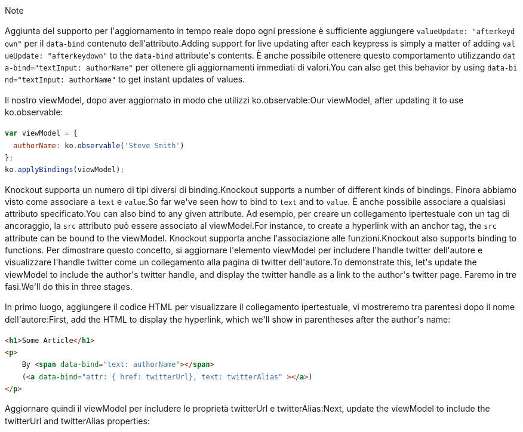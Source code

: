 > [!NOTE]
> <span data-ttu-id="1afa9-145">Aggiunta del supporto per l'aggiornamento in tempo reale dopo ogni pressione è sufficiente aggiungere `valueUpdate: "afterkeydown"` per il `data-bind` contenuto dell'attributo.</span><span class="sxs-lookup"><span data-stu-id="1afa9-145">Adding support for live updating after each keypress is simply a matter of adding `valueUpdate: "afterkeydown"` to the `data-bind` attribute's contents.</span></span> <span data-ttu-id="1afa9-146">È anche possibile ottenere questo comportamento utilizzando `data-bind="textInput: authorName"` per ottenere gli aggiornamenti immediati di valori.</span><span class="sxs-lookup"><span data-stu-id="1afa9-146">You can also get this behavior by using `data-bind="textInput: authorName"` to get instant updates of values.</span></span> 

<span data-ttu-id="1afa9-147">Il nostro viewModel, dopo aver aggiornato in modo che utilizzi ko.observable:</span><span class="sxs-lookup"><span data-stu-id="1afa9-147">Our viewModel, after updating it to use ko.observable:</span></span>

```javascript
var viewModel = {
  authorName: ko.observable('Steve Smith')
};
ko.applyBindings(viewModel);
```

<span data-ttu-id="1afa9-148">Knockout supporta un numero di tipi diversi di binding.</span><span class="sxs-lookup"><span data-stu-id="1afa9-148">Knockout supports a number of different kinds of bindings.</span></span> <span data-ttu-id="1afa9-149">Finora abbiamo visto come associare a `text` e `value`.</span><span class="sxs-lookup"><span data-stu-id="1afa9-149">So far we've seen how to bind to `text` and to `value`.</span></span> <span data-ttu-id="1afa9-150">È anche possibile associare a qualsiasi attributo specificato.</span><span class="sxs-lookup"><span data-stu-id="1afa9-150">You can also bind to any given attribute.</span></span> <span data-ttu-id="1afa9-151">Ad esempio, per creare un collegamento ipertestuale con un tag di ancoraggio, la `src` attributo può essere associato al viewModel.</span><span class="sxs-lookup"><span data-stu-id="1afa9-151">For instance, to create a hyperlink with an anchor tag, the `src` attribute can be bound to the viewModel.</span></span> <span data-ttu-id="1afa9-152">Knockout supporta anche l'associazione alle funzioni.</span><span class="sxs-lookup"><span data-stu-id="1afa9-152">Knockout also supports binding to functions.</span></span> <span data-ttu-id="1afa9-153">Per dimostrare questo concetto, si aggiornare l'elemento viewModel per includere l'handle twitter dell'autore e visualizzare l'handle twitter come un collegamento alla pagina di twitter dell'autore.</span><span class="sxs-lookup"><span data-stu-id="1afa9-153">To demonstrate this, let's update the viewModel to include the author's twitter handle, and display the twitter handle as a link to the author's twitter page.</span></span> <span data-ttu-id="1afa9-154">Faremo in tre fasi.</span><span class="sxs-lookup"><span data-stu-id="1afa9-154">We'll do this in three stages.</span></span>

<span data-ttu-id="1afa9-155">In primo luogo, aggiungere il codice HTML per visualizzare il collegamento ipertestuale, vi mostreremo tra parentesi dopo il nome dell'autore:</span><span class="sxs-lookup"><span data-stu-id="1afa9-155">First, add the HTML to display the hyperlink, which we'll show in parentheses after the author's name:</span></span>

```html
<h1>Some Article</h1>
<p>
    By <span data-bind="text: authorName"></span>
    (<a data-bind="attr: { href: twitterUrl}, text: twitterAlias" ></a>)
</p>
```

<span data-ttu-id="1afa9-156">Aggiornare quindi il viewModel per includere le proprietà twitterUrl e twitterAlias:</span><span class="sxs-lookup"><span data-stu-id="1afa9-156">Next, update the viewModel to include the twitterUrl and twitterAlias properties:</span></span>
